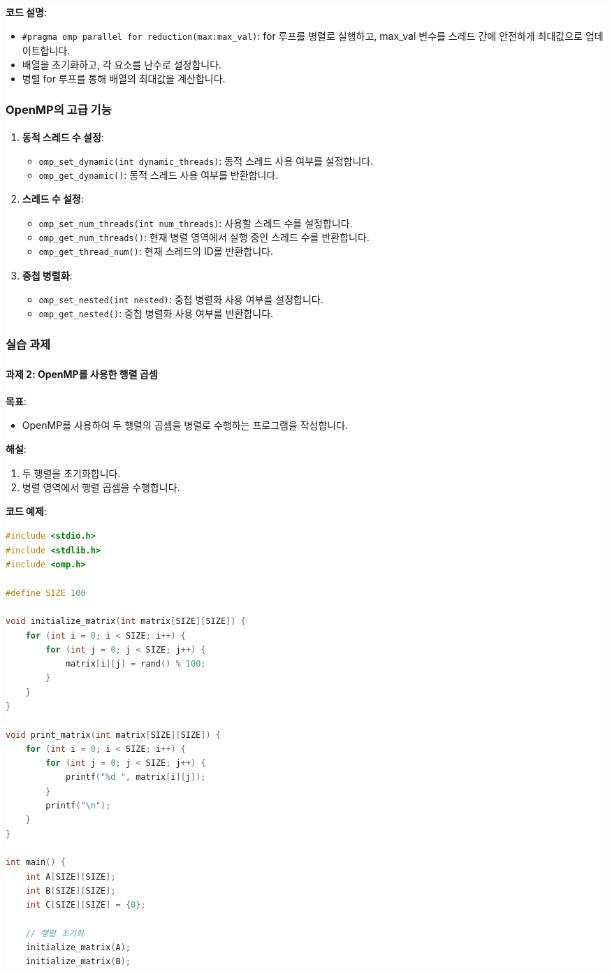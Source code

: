 **코드 설명**:
- `#pragma omp parallel for reduction(max:max_val)`: for 루프를 병렬로 실행하고, max_val 변수를 스레드 간에 안전하게 최대값으로 업데이트합니다.
- 배열을 초기화하고, 각 요소를 난수로 설정합니다.
- 병렬 for 루프를 통해 배열의 최대값을 계산합니다.

### OpenMP의 고급 기능

1. **동적 스레드 수 설정**:
    - `omp_set_dynamic(int dynamic_threads)`: 동적 스레드 사용 여부를 설정합니다.
    - `omp_get_dynamic()`: 동적 스레드 사용 여부를 반환합니다.

2. **스레드 수 설정**:
    - `omp_set_num_threads(int num_threads)`: 사용할 스레드 수를 설정합니다.
    - `omp_get_num_threads()`: 현재 병렬 영역에서 실행 중인 스레드 수를 반환합니다.
    - `omp_get_thread_num()`: 현재 스레드의 ID를 반환합니다.

3. **중첩 병렬화**:
    - `omp_set_nested(int nested)`: 중첩 병렬화 사용 여부를 설정합니다.
    - `omp_get_nested()`: 중첩 병렬화 사용 여부를 반환합니다.

### 실습 과제

#### 과제 2: OpenMP를 사용한 행렬 곱셈

**목표**:
- OpenMP를 사용하여 두 행렬의 곱셈을 병렬로 수행하는 프로그램을 작성합니다.

**해설**:
1. 두 행렬을 초기화합니다.
2. 병렬 영역에서 행렬 곱셈을 수행합니다.

**코드 예제**:

```c
#include <stdio.h>
#include <stdlib.h>
#include <omp.h>

#define SIZE 100

void initialize_matrix(int matrix[SIZE][SIZE]) {
    for (int i = 0; i < SIZE; i++) {
        for (int j = 0; j < SIZE; j++) {
            matrix[i][j] = rand() % 100;
        }
    }
}

void print_matrix(int matrix[SIZE][SIZE]) {
    for (int i = 0; i < SIZE; i++) {
        for (int j = 0; j < SIZE; j++) {
            printf("%d ", matrix[i][j]);
        }
        printf("\n");
    }
}

int main() {
    int A[SIZE][SIZE];
    int B[SIZE][SIZE];
    int C[SIZE][SIZE] = {0};

    // 행렬 초기화
    initialize_matrix(A);
    initialize_matrix(B);
```